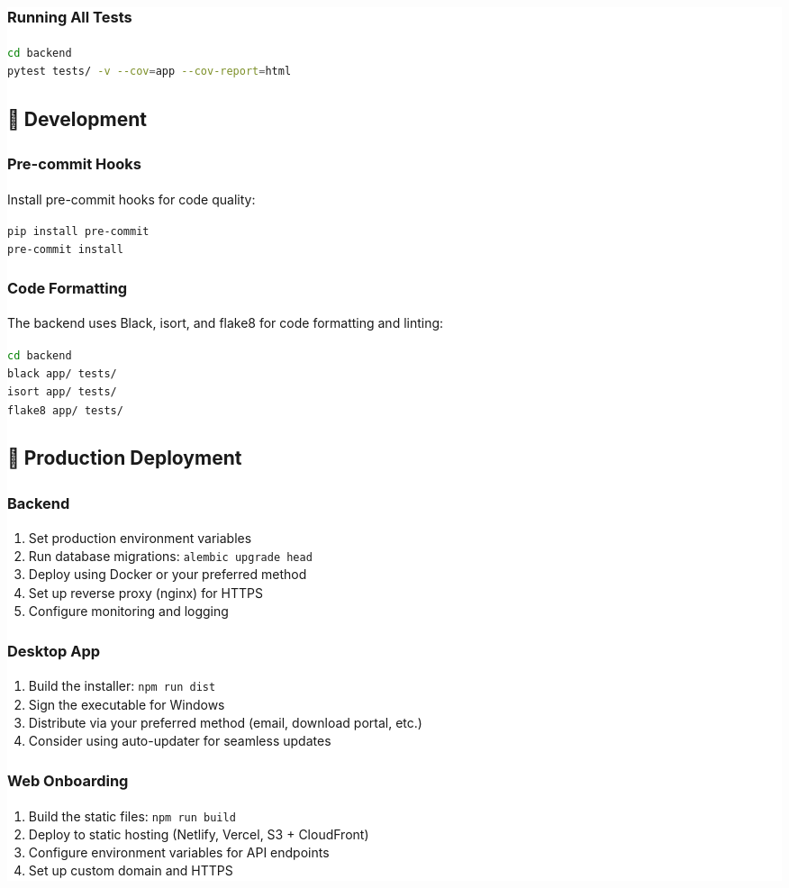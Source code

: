 ### Running All Tests

```bash
cd backend
pytest tests/ -v --cov=app --cov-report=html
```

## 🔧 Development

### Pre-commit Hooks

Install pre-commit hooks for code quality:

```bash
pip install pre-commit
pre-commit install
```

### Code Formatting

The backend uses Black, isort, and flake8 for code formatting and linting:

```bash
cd backend
black app/ tests/
isort app/ tests/
flake8 app/ tests/
```

## 🚀 Production Deployment

### Backend

1. Set production environment variables
2. Run database migrations: `alembic upgrade head`
3. Deploy using Docker or your preferred method
4. Set up reverse proxy (nginx) for HTTPS
5. Configure monitoring and logging

### Desktop App

1. Build the installer: `npm run dist`
2. Sign the executable for Windows
3. Distribute via your preferred method (email, download portal, etc.)
4. Consider using auto-updater for seamless updates

### Web Onboarding

1. Build the static files: `npm run build`
2. Deploy to static hosting (Netlify, Vercel, S3 + CloudFront)
3. Configure environment variables for API endpoints
4. Set up custom domain and HTTPS
